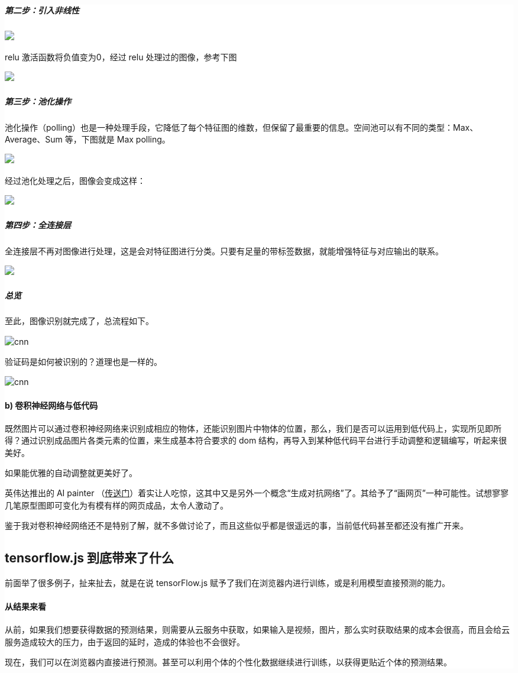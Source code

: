 ##### 第二步：引入非线性

<img src="/articles/3/images/relu.png" height="100px"/>

relu 激活函数将负值变为0，经过 relu 处理过的图像，参考下图

<img src="/articles/3/images/cnn-2-1.png" height="200px"/>

##### 第三步：池化操作

池化操作（polling）也是一种处理手段，它降低了每个特征图的维数，但保留了最重要的信息。空间池可以有不同的类型：Max、Average、Sum 等，下图就是 Max polling。

<img src="/articles/3/images/cnn-3-1.png" height="300px"/>

经过池化处理之后，图像会变成这样：

<img src="/articles/3/images/cnn-3-2.png" height="300px"/>

##### 第四步：全连接层

全连接层不再对图像进行处理，这是会对特征图进行分类。只要有足量的带标签数据，就能增强特征与对应输出的联系。

<img src="/articles/3/images/cnn-4-1.png" height="200px"/>

##### 总览

至此，图像识别就完成了，总流程如下。

![cnn](/articles/3/images/cnn.png)

验证码是如何被识别的？道理也是一样的。

![cnn](/articles/3/images/cnn-all.png)

#### b) 卷积神经网络与低代码

既然图片可以通过卷积神经网络来识别成相应的物体，还能识别图片中物体的位置，那么，我们是否可以运用到低代码上，实现所见即所得？通过识别成品图片各类元素的位置，来生成基本符合要求的 dom 结构，再导入到某种低代码平台进行手动调整和逻辑编写，听起来很美好。

如果能优雅的自动调整就更美好了。

英伟达推出的 AI painter （[传送门](http://gaugan.org/gaugan2/)）着实让人吃惊，这其中又是另外一个概念“生成对抗网络”了。其给予了“画网页”一种可能性。试想寥寥几笔原型图即可变化为有模有样的网页成品，太令人激动了。

鉴于我对卷积神经网络还不是特别了解，就不多做讨论了，而且这些似乎都是很遥远的事，当前低代码甚至都还没有推广开来。

## tensorflow.js 到底带来了什么

前面举了很多例子，扯来扯去，就是在说 tensorFlow.js 赋予了我们在浏览器内进行训练，或是利用模型直接预测的能力。

#### 从结果来看

从前，如果我们想要获得数据的预测结果，则需要从云服务中获取，如果输入是视频，图片，那么实时获取结果的成本会很高，而且会给云服务造成较大的压力，由于返回的延时，造成的体验也不会很好。

现在，我们可以在浏览器内直接进行预测。甚至可以利用个体的个性化数据继续进行训练，以获得更贴近个体的预测结果。
